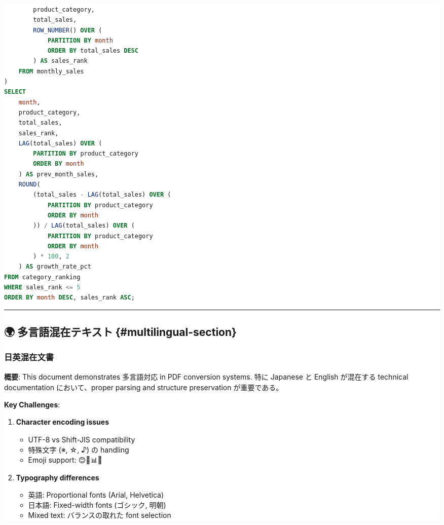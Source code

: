 ```sql
        product_category,
        total_sales,
        ROW_NUMBER() OVER (
            PARTITION BY month 
            ORDER BY total_sales DESC
        ) AS sales_rank
    FROM monthly_sales
)
SELECT 
    month,
    product_category,
    total_sales,
    sales_rank,
    LAG(total_sales) OVER (
        PARTITION BY product_category 
        ORDER BY month
    ) AS prev_month_sales,
    ROUND(
        (total_sales - LAG(total_sales) OVER (
            PARTITION BY product_category 
            ORDER BY month
        )) / LAG(total_sales) OVER (
            PARTITION BY product_category 
            ORDER BY month
        ) * 100, 2
    ) AS growth_rate_pct
FROM category_ranking
WHERE sales_rank <= 5
ORDER BY month DESC, sales_rank ASC;
```

---

## 🌍 多言語混在テキスト {#multilingual-section}

### 日英混在文書

**概要**: This document demonstrates 多言語対応 in PDF conversion systems. 特に Japanese と English が混在する technical documentation において、proper parsing and structure preservation が重要である。

**Key Challenges**:

1. **Character encoding issues**
   - UTF-8 vs Shift-JIS compatibility
   - 特殊文字 (※, ☆, ♪) の handling
   - Emoji support: 😊🚀📊💡

2. **Typography differences**
   - 英語: Proportional fonts (Arial, Helvetica)
   - 日本語: Fixed-width fonts (ゴシック, 明朝)
   - Mixed text: バランスの取れた font selection
